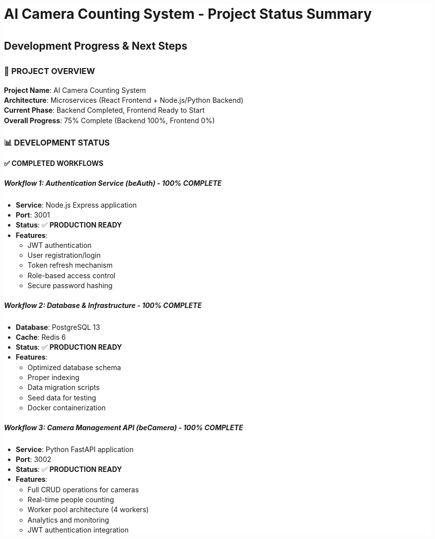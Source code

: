 # AI Camera Counting System - Project Status Summary
## Development Progress & Next Steps

### 🎉 **PROJECT OVERVIEW**

**Project Name**: AI Camera Counting System  
**Architecture**: Microservices (React Frontend + Node.js/Python Backend)  
**Current Phase**: Backend Completed, Frontend Ready to Start  
**Overall Progress**: 75% Complete (Backend 100%, Frontend 0%)  

### 📊 **DEVELOPMENT STATUS**

#### ✅ **COMPLETED WORKFLOWS**

##### **Workflow 1: Authentication Service (beAuth) - 100% COMPLETE**
- **Service**: Node.js Express application
- **Port**: 3001
- **Status**: ✅ **PRODUCTION READY**
- **Features**:
  - JWT authentication
  - User registration/login
  - Token refresh mechanism
  - Role-based access control
  - Secure password hashing

##### **Workflow 2: Database & Infrastructure - 100% COMPLETE**
- **Database**: PostgreSQL 13
- **Cache**: Redis 6
- **Status**: ✅ **PRODUCTION READY**
- **Features**:
  - Optimized database schema
  - Proper indexing
  - Data migration scripts
  - Seed data for testing
  - Docker containerization

##### **Workflow 3: Camera Management API (beCamera) - 100% COMPLETE**
- **Service**: Python FastAPI application
- **Port**: 3002
- **Status**: ✅ **PRODUCTION READY**
- **Features**:
  - Full CRUD operations for cameras
  - Real-time people counting
  - Worker pool architecture (4 workers)
  - Analytics and monitoring
  - JWT authentication integration

